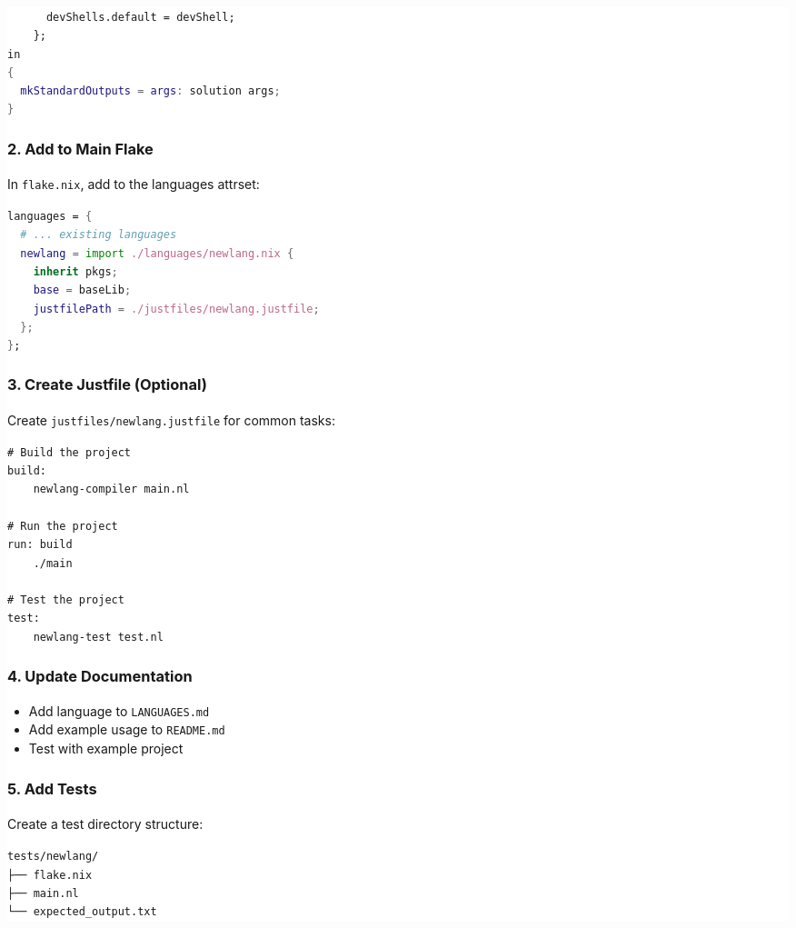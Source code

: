 ```nix
      devShells.default = devShell;
    };
in
{
  mkStandardOutputs = args: solution args;
}
```

### 2. Add to Main Flake

In `flake.nix`, add to the languages attrset:

```nix
languages = {
  # ... existing languages
  newlang = import ./languages/newlang.nix {
    inherit pkgs;
    base = baseLib;
    justfilePath = ./justfiles/newlang.justfile;
  };
};
```

### 3. Create Justfile (Optional)

Create `justfiles/newlang.justfile` for common tasks:

```just
# Build the project
build:
    newlang-compiler main.nl

# Run the project
run: build
    ./main

# Test the project
test:
    newlang-test test.nl
```

### 4. Update Documentation

- Add language to `LANGUAGES.md`
- Add example usage to `README.md`
- Test with example project

### 5. Add Tests

Create a test directory structure:

```
tests/newlang/
├── flake.nix
├── main.nl
└── expected_output.txt
```
